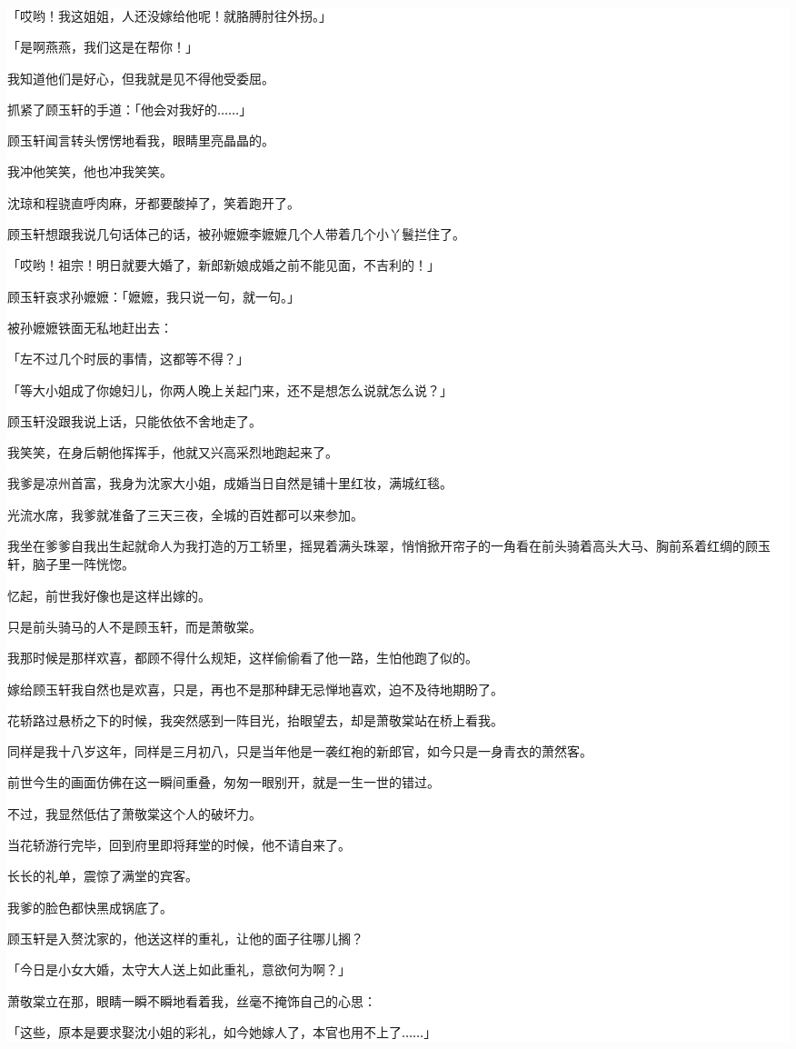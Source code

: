 「哎哟！我这姐姐，人还没嫁给他呢！就胳膊肘往外拐。」

「是啊燕燕，我们这是在帮你！」

我知道他们是好心，但我就是见不得他受委屈。

抓紧了顾玉轩的手道：「他会对我好的……」

顾玉轩闻言转头愣愣地看我，眼睛里亮晶晶的。

我冲他笑笑，他也冲我笑笑。

沈琼和程骁直呼肉麻，牙都要酸掉了，笑着跑开了。

顾玉轩想跟我说几句话体己的话，被孙嬷嬷李嬷嬷几个人带着几个小丫鬟拦住了。

「哎哟！祖宗！明日就要大婚了，新郎新娘成婚之前不能见面，不吉利的！」

顾玉轩哀求孙嬷嬷：「嬷嬷，我只说一句，就一句。」

被孙嬷嬷铁面无私地赶出去：

「左不过几个时辰的事情，这都等不得？」

「等大小姐成了你媳妇儿，你两人晚上关起门来，还不是想怎么说就怎么说？」

顾玉轩没跟我说上话，只能依依不舍地走了。

我笑笑，在身后朝他挥挥手，他就又兴高采烈地跑起来了。

我爹是凉州首富，我身为沈家大小姐，成婚当日自然是铺十里红妆，满城红毯。

光流水席，我爹就准备了三天三夜，全城的百姓都可以来参加。

我坐在爹爹自我出生起就命人为我打造的万工轿里，摇晃着满头珠翠，悄悄掀开帘子的一角看在前头骑着高头大马、胸前系着红绸的顾玉轩，脑子里一阵恍惚。

忆起，前世我好像也是这样出嫁的。

只是前头骑马的人不是顾玉轩，而是萧敬棠。

我那时候是那样欢喜，都顾不得什么规矩，这样偷偷看了他一路，生怕他跑了似的。

嫁给顾玉轩我自然也是欢喜，只是，再也不是那种肆无忌惮地喜欢，迫不及待地期盼了。

花轿路过悬桥之下的时候，我突然感到一阵目光，抬眼望去，却是萧敬棠站在桥上看我。

同样是我十八岁这年，同样是三月初八，只是当年他是一袭红袍的新郎官，如今只是一身青衣的萧然客。

前世今生的画面仿佛在这一瞬间重叠，匆匆一眼别开，就是一生一世的错过。

不过，我显然低估了萧敬棠这个人的破坏力。

当花轿游行完毕，回到府里即将拜堂的时候，他不请自来了。

长长的礼单，震惊了满堂的宾客。

我爹的脸色都快黑成锅底了。

顾玉轩是入赘沈家的，他送这样的重礼，让他的面子往哪儿搁？

「今日是小女大婚，太守大人送上如此重礼，意欲何为啊？」

萧敬棠立在那，眼睛一瞬不瞬地看着我，丝毫不掩饰自己的心思：

「这些，原本是要求娶沈小姐的彩礼，如今她嫁人了，本官也用不上了……」
